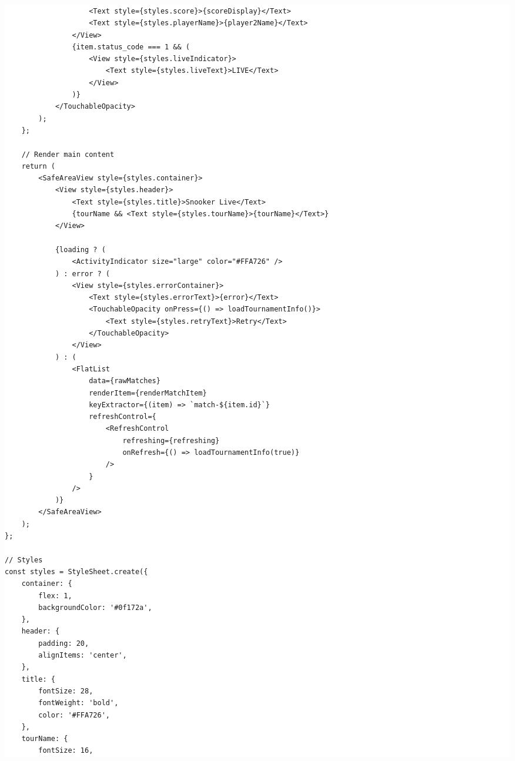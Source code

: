 ```tsx
                    <Text style={styles.score}>{scoreDisplay}</Text>
                    <Text style={styles.playerName}>{player2Name}</Text>
                </View>
                {item.status_code === 1 && (
                    <View style={styles.liveIndicator}>
                        <Text style={styles.liveText}>LIVE</Text>
                    </View>
                )}
            </TouchableOpacity>
        );
    };

    // Render main content
    return (
        <SafeAreaView style={styles.container}>
            <View style={styles.header}>
                <Text style={styles.title}>Snooker Live</Text>
                {tourName && <Text style={styles.tourName}>{tourName}</Text>}
            </View>
            
            {loading ? (
                <ActivityIndicator size="large" color="#FFA726" />
            ) : error ? (
                <View style={styles.errorContainer}>
                    <Text style={styles.errorText}>{error}</Text>
                    <TouchableOpacity onPress={() => loadTournamentInfo()}>
                        <Text style={styles.retryText}>Retry</Text>
                    </TouchableOpacity>
                </View>
            ) : (
                <FlatList
                    data={rawMatches}
                    renderItem={renderMatchItem}
                    keyExtractor={(item) => `match-${item.id}`}
                    refreshControl={
                        <RefreshControl
                            refreshing={refreshing}
                            onRefresh={() => loadTournamentInfo(true)}
                        />
                    }
                />
            )}
        </SafeAreaView>
    );
};

// Styles
const styles = StyleSheet.create({
    container: {
        flex: 1,
        backgroundColor: '#0f172a',
    },
    header: {
        padding: 20,
        alignItems: 'center',
    },
    title: {
        fontSize: 28,
        fontWeight: 'bold',
        color: '#FFA726',
    },
    tourName: {
        fontSize: 16,
```